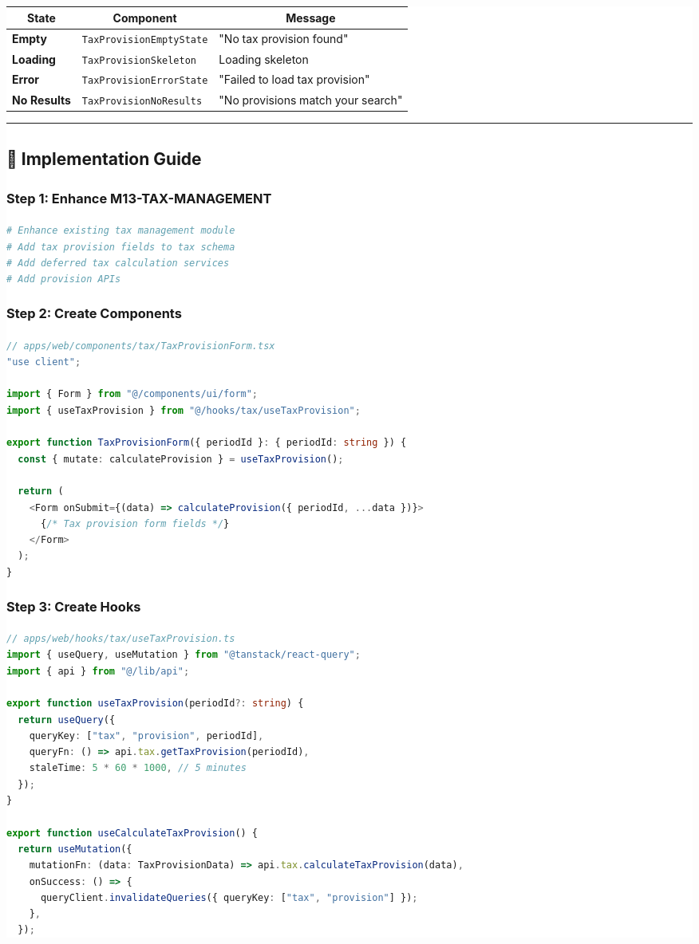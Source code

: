 | State          | Component                | Message                           |
| -------------- | ------------------------ | --------------------------------- |
| **Empty**      | `TaxProvisionEmptyState` | "No tax provision found"          |
| **Loading**    | `TaxProvisionSkeleton`   | Loading skeleton                  |
| **Error**      | `TaxProvisionErrorState` | "Failed to load tax provision"    |
| **No Results** | `TaxProvisionNoResults`  | "No provisions match your search" |

---

## 🚀 Implementation Guide

### Step 1: Enhance M13-TAX-MANAGEMENT

```bash
# Enhance existing tax management module
# Add tax provision fields to tax schema
# Add deferred tax calculation services
# Add provision APIs
```

### Step 2: Create Components

```typescript
// apps/web/components/tax/TaxProvisionForm.tsx
"use client";

import { Form } from "@/components/ui/form";
import { useTaxProvision } from "@/hooks/tax/useTaxProvision";

export function TaxProvisionForm({ periodId }: { periodId: string }) {
  const { mutate: calculateProvision } = useTaxProvision();

  return (
    <Form onSubmit={(data) => calculateProvision({ periodId, ...data })}>
      {/* Tax provision form fields */}
    </Form>
  );
}
```

### Step 3: Create Hooks

```typescript
// apps/web/hooks/tax/useTaxProvision.ts
import { useQuery, useMutation } from "@tanstack/react-query";
import { api } from "@/lib/api";

export function useTaxProvision(periodId?: string) {
  return useQuery({
    queryKey: ["tax", "provision", periodId],
    queryFn: () => api.tax.getTaxProvision(periodId),
    staleTime: 5 * 60 * 1000, // 5 minutes
  });
}

export function useCalculateTaxProvision() {
  return useMutation({
    mutationFn: (data: TaxProvisionData) => api.tax.calculateTaxProvision(data),
    onSuccess: () => {
      queryClient.invalidateQueries({ queryKey: ["tax", "provision"] });
    },
  });
```